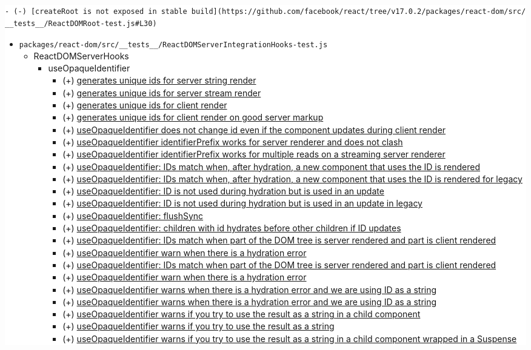     - (-) [createRoot is not exposed in stable build](https://github.com/facebook/react/tree/v17.0.2/packages/react-dom/src/__tests__/ReactDOMRoot-test.js#L30)
- `packages/react-dom/src/__tests__/ReactDOMServerIntegrationHooks-test.js`
  - ReactDOMServerHooks
    - useOpaqueIdentifier
      - (+) [generates unique ids for server string render](https://github.com/facebook/react/tree/e6be2d531/packages/react-dom/src/__tests__/ReactDOMServerIntegrationHooks-test.js#L898)
      - (+) [generates unique ids for server stream render](https://github.com/facebook/react/tree/e6be2d531/packages/react-dom/src/__tests__/ReactDOMServerIntegrationHooks-test.js#L931)
      - (+) [generates unique ids for client render](https://github.com/facebook/react/tree/e6be2d531/packages/react-dom/src/__tests__/ReactDOMServerIntegrationHooks-test.js#L964)
      - (+) [generates unique ids for client render on good server markup](https://github.com/facebook/react/tree/e6be2d531/packages/react-dom/src/__tests__/ReactDOMServerIntegrationHooks-test.js#L997)
      - (+) [useOpaqueIdentifier does not change id even if the component updates during client render](https://github.com/facebook/react/tree/e6be2d531/packages/react-dom/src/__tests__/ReactDOMServerIntegrationHooks-test.js#L1030)
      - (+) [useOpaqueIdentifier identifierPrefix works for server renderer and does not clash](https://github.com/facebook/react/tree/e6be2d531/packages/react-dom/src/__tests__/ReactDOMServerIntegrationHooks-test.js#L1061)
      - (+) [useOpaqueIdentifier identifierPrefix works for multiple reads on a streaming server renderer](https://github.com/facebook/react/tree/e6be2d531/packages/react-dom/src/__tests__/ReactDOMServerIntegrationHooks-test.js#L1146)
      - (+) [useOpaqueIdentifier: IDs match when, after hydration, a new component that uses the ID is rendered](https://github.com/facebook/react/tree/e6be2d531/packages/react-dom/src/__tests__/ReactDOMServerIntegrationHooks-test.js#L1237)
      - (+) [useOpaqueIdentifier: IDs match when, after hydration, a new component that uses the ID is rendered for legacy](https://github.com/facebook/react/tree/e6be2d531/packages/react-dom/src/__tests__/ReactDOMServerIntegrationHooks-test.js#L1280)
      - (+) [useOpaqueIdentifier: ID is not used during hydration but is used in an update](https://github.com/facebook/react/tree/e6be2d531/packages/react-dom/src/__tests__/ReactDOMServerIntegrationHooks-test.js#L1320)
      - (+) [useOpaqueIdentifier: ID is not used during hydration but is used in an update in legacy](https://github.com/facebook/react/tree/e6be2d531/packages/react-dom/src/__tests__/ReactDOMServerIntegrationHooks-test.js#L1352)
      - (+) [useOpaqueIdentifier: flushSync](https://github.com/facebook/react/tree/e6be2d531/packages/react-dom/src/__tests__/ReactDOMServerIntegrationHooks-test.js#L1381)
      - (+) [useOpaqueIdentifier: children with id hydrates before other children if ID updates](https://github.com/facebook/react/tree/e6be2d531/packages/react-dom/src/__tests__/ReactDOMServerIntegrationHooks-test.js#L1413)
      - (+) [useOpaqueIdentifier: IDs match when part of the DOM tree is server rendered and part is client rendered](https://github.com/facebook/react/tree/e6be2d531/packages/react-dom/src/__tests__/ReactDOMServerIntegrationHooks-test.js#L1536)
      - (+) [useOpaqueIdentifier warn when there is a hydration error](https://github.com/facebook/react/tree/e6be2d531/packages/react-dom/src/__tests__/ReactDOMServerIntegrationHooks-test.js#L1616)
      - (+) [useOpaqueIdentifier: IDs match when part of the DOM tree is server rendered and part is client rendered](https://github.com/facebook/react/tree/e6be2d531/packages/react-dom/src/__tests__/ReactDOMServerIntegrationHooks-test.js#L1640)
      - (+) [useOpaqueIdentifier warn when there is a hydration error](https://github.com/facebook/react/tree/e6be2d531/packages/react-dom/src/__tests__/ReactDOMServerIntegrationHooks-test.js#L1704)
      - (+) [useOpaqueIdentifier warns when there is a hydration error and we are using ID as a string](https://github.com/facebook/react/tree/e6be2d531/packages/react-dom/src/__tests__/ReactDOMServerIntegrationHooks-test.js#L1728)
      - (+) [useOpaqueIdentifier warns when there is a hydration error and we are using ID as a string](https://github.com/facebook/react/tree/e6be2d531/packages/react-dom/src/__tests__/ReactDOMServerIntegrationHooks-test.js#L1752)
      - (+) [useOpaqueIdentifier warns if you try to use the result as a string in a child component](https://github.com/facebook/react/tree/e6be2d531/packages/react-dom/src/__tests__/ReactDOMServerIntegrationHooks-test.js#L1776)
      - (+) [useOpaqueIdentifier warns if you try to use the result as a string](https://github.com/facebook/react/tree/e6be2d531/packages/react-dom/src/__tests__/ReactDOMServerIntegrationHooks-test.js#L1799)
      - (+) [useOpaqueIdentifier warns if you try to use the result as a string in a child component wrapped in a Suspense](https://github.com/facebook/react/tree/e6be2d531/packages/react-dom/src/__tests__/ReactDOMServerIntegrationHooks-test.js#L1819)